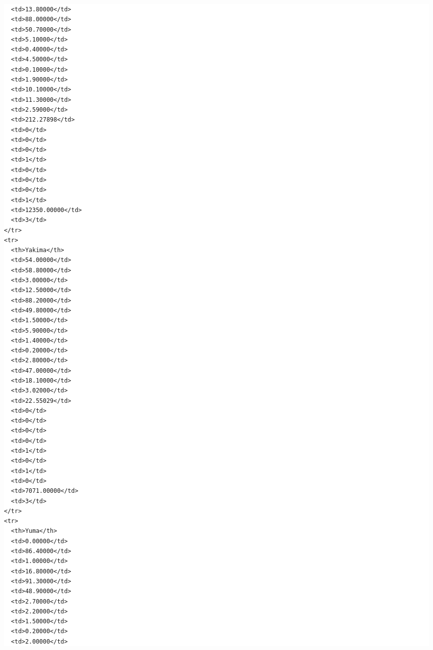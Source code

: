       <td>13.80000</td>
      <td>88.00000</td>
      <td>50.70000</td>
      <td>5.10000</td>
      <td>0.40000</td>
      <td>4.50000</td>
      <td>0.10000</td>
      <td>1.90000</td>
      <td>10.10000</td>
      <td>11.30000</td>
      <td>2.59000</td>
      <td>212.27898</td>
      <td>0</td>
      <td>0</td>
      <td>0</td>
      <td>1</td>
      <td>0</td>
      <td>0</td>
      <td>0</td>
      <td>1</td>
      <td>12350.00000</td>
      <td>3</td>
    </tr>
    <tr>
      <th>Yakima</th>
      <td>54.00000</td>
      <td>58.80000</td>
      <td>3.00000</td>
      <td>12.50000</td>
      <td>88.20000</td>
      <td>49.80000</td>
      <td>1.50000</td>
      <td>5.90000</td>
      <td>1.40000</td>
      <td>0.20000</td>
      <td>2.80000</td>
      <td>47.00000</td>
      <td>18.10000</td>
      <td>3.02000</td>
      <td>22.55029</td>
      <td>0</td>
      <td>0</td>
      <td>0</td>
      <td>0</td>
      <td>1</td>
      <td>0</td>
      <td>1</td>
      <td>0</td>
      <td>7071.00000</td>
      <td>3</td>
    </tr>
    <tr>
      <th>Yuma</th>
      <td>0.00000</td>
      <td>86.40000</td>
      <td>1.00000</td>
      <td>16.80000</td>
      <td>91.30000</td>
      <td>48.90000</td>
      <td>2.70000</td>
      <td>2.20000</td>
      <td>1.50000</td>
      <td>0.20000</td>
      <td>2.00000</td>